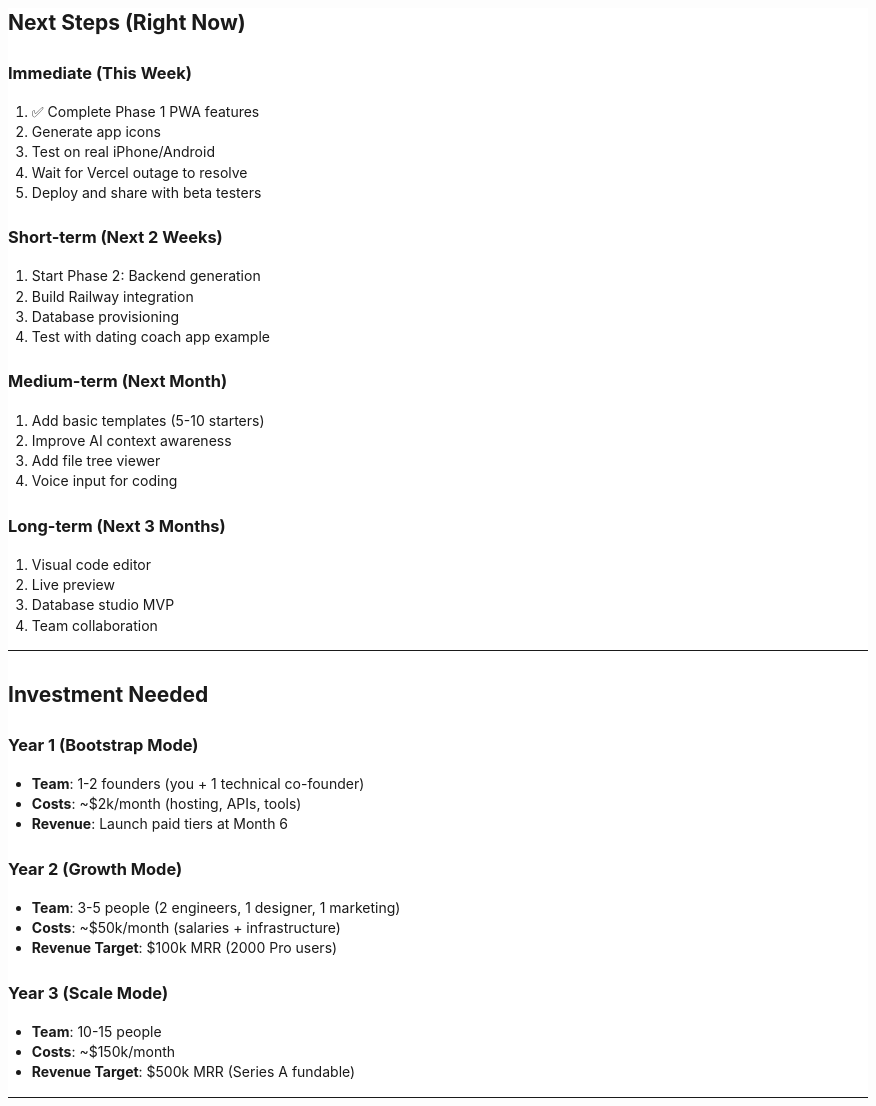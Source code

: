 
## Next Steps (Right Now)

### Immediate (This Week)
1. ✅ Complete Phase 1 PWA features
2. Generate app icons
3. Test on real iPhone/Android
4. Wait for Vercel outage to resolve
5. Deploy and share with beta testers

### Short-term (Next 2 Weeks)
1. Start Phase 2: Backend generation
2. Build Railway integration
3. Database provisioning
4. Test with dating coach app example

### Medium-term (Next Month)
1. Add basic templates (5-10 starters)
2. Improve AI context awareness
3. Add file tree viewer
4. Voice input for coding

### Long-term (Next 3 Months)
1. Visual code editor
2. Live preview
3. Database studio MVP
4. Team collaboration

---

## Investment Needed

### Year 1 (Bootstrap Mode)
- **Team**: 1-2 founders (you + 1 technical co-founder)
- **Costs**: ~$2k/month (hosting, APIs, tools)
- **Revenue**: Launch paid tiers at Month 6

### Year 2 (Growth Mode)
- **Team**: 3-5 people (2 engineers, 1 designer, 1 marketing)
- **Costs**: ~$50k/month (salaries + infrastructure)
- **Revenue Target**: $100k MRR (2000 Pro users)

### Year 3 (Scale Mode)
- **Team**: 10-15 people
- **Costs**: ~$150k/month
- **Revenue Target**: $500k MRR (Series A fundable)

---

